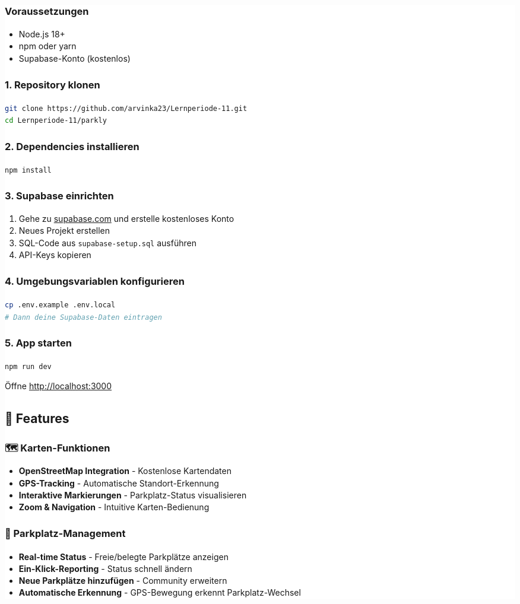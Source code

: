 ### Voraussetzungen
- Node.js 18+
- npm oder yarn
- Supabase-Konto (kostenlos)

### 1. Repository klonen

```bash
git clone https://github.com/arvinka23/Lernperiode-11.git
cd Lernperiode-11/parkly
```

### 2. Dependencies installieren

```bash
npm install
```

### 3. Supabase einrichten

1. Gehe zu [supabase.com](https://supabase.com) und erstelle kostenloses Konto
2. Neues Projekt erstellen
3. SQL-Code aus `supabase-setup.sql` ausführen
4. API-Keys kopieren

### 4. Umgebungsvariablen konfigurieren

```bash
cp .env.example .env.local
# Dann deine Supabase-Daten eintragen
```

### 5. App starten

```bash
npm run dev
```

Öffne [http://localhost:3000](http://localhost:3000)

## 📱 Features

### 🗺️ Karten-Funktionen
- **OpenStreetMap Integration** - Kostenlose Kartendaten
- **GPS-Tracking** - Automatische Standort-Erkennung
- **Interaktive Markierungen** - Parkplatz-Status visualisieren
- **Zoom & Navigation** - Intuitive Karten-Bedienung

### 🚗 Parkplatz-Management
- **Real-time Status** - Freie/belegte Parkplätze anzeigen
- **Ein-Klick-Reporting** - Status schnell ändern
- **Neue Parkplätze hinzufügen** - Community erweitern
- **Automatische Erkennung** - GPS-Bewegung erkennt Parkplatz-Wechsel
